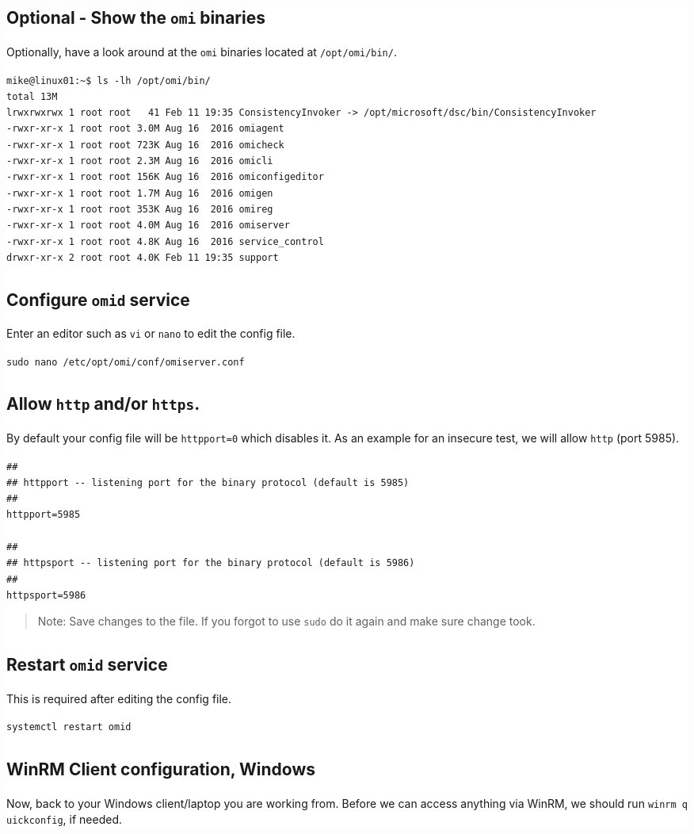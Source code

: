 ## Optional - Show the `omi` binaries
Optionally, have a look around at the `omi` binaries located at `/opt/omi/bin/`.

    mike@linux01:~$ ls -lh /opt/omi/bin/
    total 13M
    lrwxrwxrwx 1 root root   41 Feb 11 19:35 ConsistencyInvoker -> /opt/microsoft/dsc/bin/ConsistencyInvoker
    -rwxr-xr-x 1 root root 3.0M Aug 16  2016 omiagent
    -rwxr-xr-x 1 root root 723K Aug 16  2016 omicheck
    -rwxr-xr-x 1 root root 2.3M Aug 16  2016 omicli
    -rwxr-xr-x 1 root root 156K Aug 16  2016 omiconfigeditor
    -rwxr-xr-x 1 root root 1.7M Aug 16  2016 omigen
    -rwxr-xr-x 1 root root 353K Aug 16  2016 omireg
    -rwxr-xr-x 1 root root 4.0M Aug 16  2016 omiserver
    -rwxr-xr-x 1 root root 4.8K Aug 16  2016 service_control
    drwxr-xr-x 2 root root 4.0K Feb 11 19:35 support

## Configure `omid` service
Enter an editor such as `vi` or `nano` to edit the config file.

    sudo nano /etc/opt/omi/conf/omiserver.conf

## Allow `http` and/or `https`.
By default your config file will be `httpport=0` which disables it.
As an example for an insecure test, we will allow `http` (port 5985).

    ##
    ## httpport -- listening port for the binary protocol (default is 5985)
    ##
    httpport=5985

    ##
    ## httpsport -- listening port for the binary protocol (default is 5986)
    ##
    httpsport=5986

> Note: Save changes to the file. If you forgot to use `sudo` do it again and make sure change took.

## Restart `omid` service
This is required after editing the config file.

    systemctl restart omid

## WinRM Client configuration, Windows
Now, back to your Windows client/laptop you are working from.
Before we can access anything via WinRM, we should run `winrm quickconfig`, if needed.
